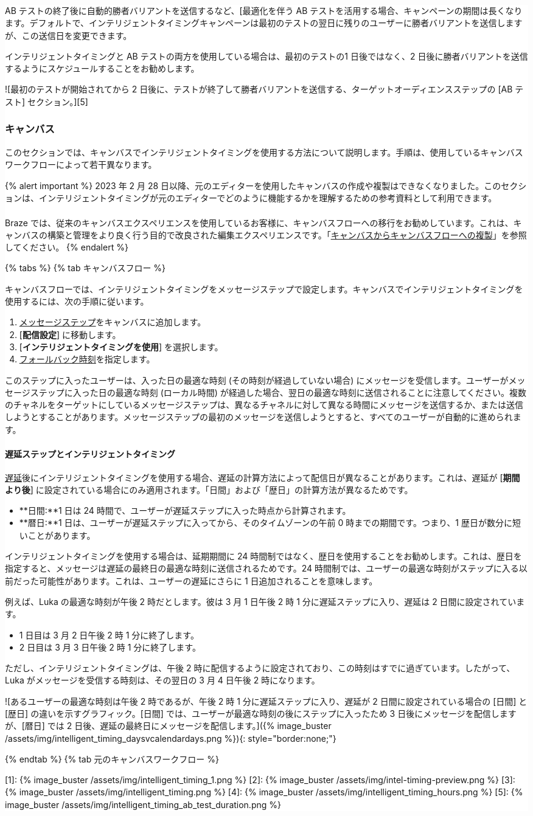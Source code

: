 AB テストの終了後に自動的勝者バリアントを送信するなど、[最適化を伴う AB テストを活用する場合、キャンペーンの期間は長くなります。デフォルトで、インテリジェントタイミングキャンペーンは最初のテストの翌日に残りのユーザーに勝者バリアントを送信しますが、この送信日を変更できます。

インテリジェントタイミングと AB テストの両方を使用している場合は、最初のテストの1 日後ではなく、2 日後に勝者バリアントを送信するようにスケジュールすることをお勧めします。

![最初のテストが開始されてから 2 日後に、テストが終了して勝者バリアントを送信する、ターゲットオーディエンスステップの [AB テスト] セクション。][5]

### キャンバス

このセクションでは、キャンバスでインテリジェントタイミングを使用する方法について説明します。手順は、使用しているキャンバスワークフローによって若干異なります。

{% alert important %}
2023 年 2 月 28 日以降、元のエディターを使用したキャンバスの作成や複製はできなくなりました。このセクションは、インテリジェントタイミングが元のエディターでどのように機能するかを理解するための参考資料として利用できます。<br><br>Braze では、従来のキャンバスエクスペリエンスを使用しているお客様に、キャンバスフローへの移行をお勧めしています。これは、キャンバスの構築と管理をより良く行う目的で改良された編集エクスペリエンスです。「[キャンバスからキャンバスフローへの複製]({{site.baseurl}}/user_guide/engagement_tools/canvas/managing_canvases/cloning_canvases/)」を参照してください。
{% endalert %}

{% tabs %}
{% tab キャンバスフロー %}

キャンバスフローでは、インテリジェントタイミングをメッセージステップで設定します。キャンバスでインテリジェントタイミングを使用するには、次の手順に従います。

1. [メッセージステップ]({{site.baseurl}}/user_guide/engagement_tools/canvas/canvas_components/message_step/)をキャンバスに追加します。
2. [**配信設定**] に移動します。
3. [**インテリジェントタイミングを使用**] を選択します。
4. [フォールバック時刻](#fallback-time)を指定します。

このステップに入ったユーザーは、入った日の最適な時刻 (その時刻が経過していない場合) にメッセージを受信します。ユーザーがメッセージステップに入った日の最適な時刻 (ローカル時間) が経過した場合、翌日の最適な時刻に送信されることに注意してください。複数のチャネルをターゲットにしているメッセージステップは、異なるチャネルに対して異なる時間にメッセージを送信するか、または送信しようとすることがあります。メッセージステップの最初のメッセージを送信しようとすると、すべてのユーザーが自動的に進められます。

#### 遅延ステップとインテリジェントタイミング

[遅延]({{site.baseurl}}/user_guide/engagement_tools/canvas/canvas_components/delay_step/)後にインテリジェントタイミングを使用する場合、遅延の計算方法によって配信日が異なることがあります。これは、遅延が [**期間より後**] に設定されている場合にのみ適用されます。「日間」および「歴日」の計算方法が異なるためです。

- **日間:**1 日は 24 時間で、ユーザーが遅延ステップに入った時点から計算されます。
- **暦日:**1 日は、ユーザーが遅延ステップに入ってから、そのタイムゾーンの午前 0 時までの期間です。つまり、1 歴日が数分に短いことがあります。

インテリジェントタイミングを使用する場合は、延期期間に 24 時間制ではなく、歴日を使用することをお勧めします。これは、歴日を指定すると、メッセージは遅延の最終日の最適な時刻に送信されるためです。24 時間制では、ユーザーの最適な時刻がステップに入る以前だった可能性があります。これは、ユーザーの遅延にさらに 1 日追加されることを意味します。

例えば、Luka の最適な時刻が午後 2 時だとします。彼は 3 月 1 日午後 2 時 1 分に遅延ステップに入り、遅延は 2 日間に設定されています。

- 1 日目は 3 月 2 日午後 2 時 1 分に終了します。
- 2 日目は 3 月 3 日午後 2 時 1 分に終了します。

ただし、インテリジェントタイミングは、午後 2 時に配信するように設定されており、この時刻はすでに過ぎています。したがって、Luka がメッセージを受信する時刻は、その翌日の 3 月 4 日午後 2 時になります。

![あるユーザーの最適な時刻は午後 2 時であるが、午後 2 時 1 分に遅延ステップに入り、遅延が 2 日間に設定されている場合の [日間] と [歴日] の違いを示すグラフィック。[日間] では、ユーザーが最適な時刻の後にステップに入ったため 3 日後にメッセージを配信しますが、[暦日] では 2 日後、遅延の最終日にメッセージを配信します。]({% image_buster /assets/img/intelligent_timing_daysvcalendardays.png %}){: style="border:none;"}

{% endtab %}
{% tab 元のキャンバスワークフロー %}


[1]: {% image_buster /assets/img/intelligent_timing_1.png %}
[2]: {% image_buster /assets/img/intel-timing-preview.png %}
[3]: {% image_buster /assets/img/intelligent_timing.png %}
[4]: {% image_buster /assets/img/intelligent_timing_hours.png %}
[5]: {% image_buster /assets/img/intelligent_timing_ab_test_duration.png %}